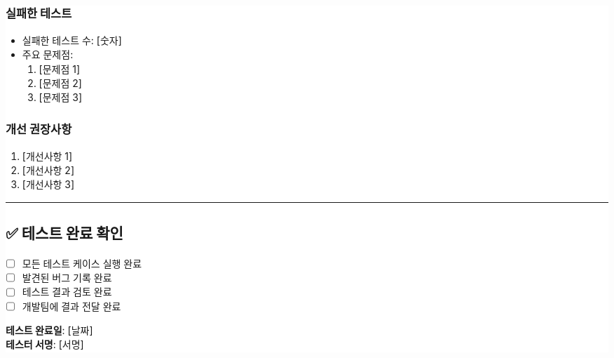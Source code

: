 ### 실패한 테스트
- 실패한 테스트 수: [숫자]
- 주요 문제점:
  1. [문제점 1]
  2. [문제점 2]
  3. [문제점 3]

### 개선 권장사항
1. [개선사항 1]
2. [개선사항 2]
3. [개선사항 3]

---

## ✅ 테스트 완료 확인

- [ ] 모든 테스트 케이스 실행 완료
- [ ] 발견된 버그 기록 완료
- [ ] 테스트 결과 검토 완료
- [ ] 개발팀에 결과 전달 완료

**테스트 완료일**: [날짜]  
**테스터 서명**: [서명]
